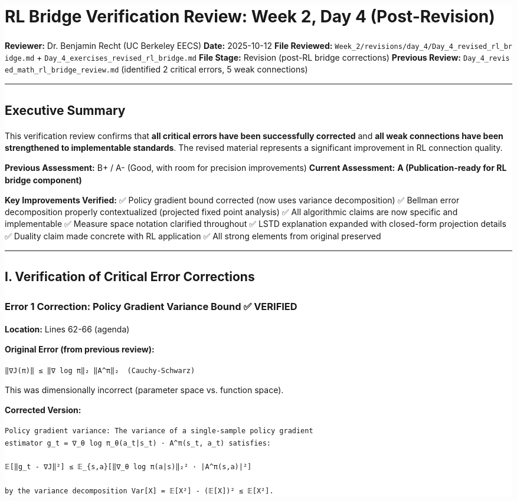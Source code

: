 # RL Bridge Verification Review: Week 2, Day 4 (Post-Revision)

**Reviewer:** Dr. Benjamin Recht (UC Berkeley EECS)
**Date:** 2025-10-12
**File Reviewed:** `Week_2/revisions/day_4/Day_4_revised_rl_bridge.md` + `Day_4_exercises_revised_rl_bridge.md`
**File Stage:** Revision (post-RL bridge corrections)
**Previous Review:** `Day_4_revised_math_rl_bridge_review.md` (identified 2 critical errors, 5 weak connections)

---

## Executive Summary

This verification review confirms that **all critical errors have been successfully corrected** and **all weak connections have been strengthened to implementable standards**. The revised material represents a significant improvement in RL connection quality.

**Previous Assessment:** B+ / A- (Good, with room for precision improvements)
**Current Assessment:** **A (Publication-ready for RL bridge component)**

**Key Improvements Verified:**
✅ Policy gradient bound corrected (now uses variance decomposition)
✅ Bellman error decomposition properly contextualized (projected fixed point analysis)
✅ All algorithmic claims are now specific and implementable
✅ Measure space notation clarified throughout
✅ LSTD explanation expanded with closed-form projection details
✅ Duality claim made concrete with RL application
✅ All strong elements from original preserved

---

## I. Verification of Critical Error Corrections

### **Error 1 Correction: Policy Gradient Variance Bound ✅ VERIFIED**

**Location:** Lines 62-66 (agenda)

**Original Error (from previous review):**
```
‖∇J(π)‖ ≤ ‖∇ log π‖₂ ‖A^π‖₂  (Cauchy-Schwarz)
```
This was dimensionally incorrect (parameter space vs. function space).

**Corrected Version:**
```
Policy gradient variance: The variance of a single-sample policy gradient
estimator g_t = ∇_θ log π_θ(a_t|s_t) · A^π(s_t, a_t) satisfies:

𝔼[‖g_t - ∇J‖²] ≤ 𝔼_{s,a}[‖∇_θ log π(a|s)‖₂² · |A^π(s,a)|²]

by the variance decomposition Var[X] = 𝔼[X²] - (𝔼[X])² ≤ 𝔼[X²].
```
